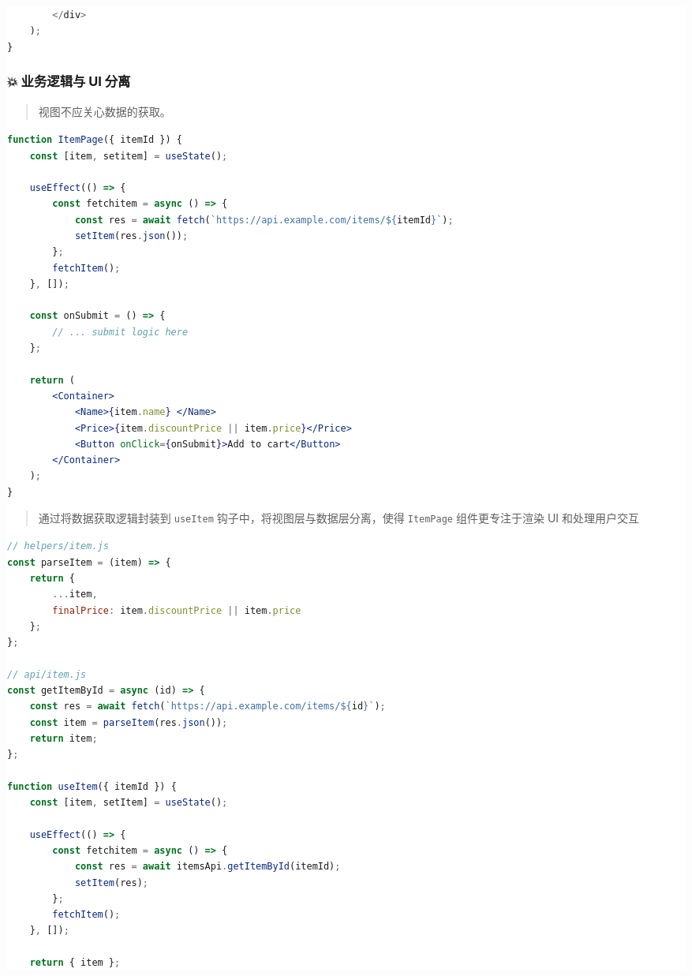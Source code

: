 ```jsx
		</div>
	);
}
```

### 💥 业务逻辑与 UI 分离

> 视图不应关心数据的获取。

```jsx
function ItemPage({ itemId }) {
	const [item, setitem] = useState();

	useEffect(() => {
		const fetchitem = async () => {
			const res = await fetch(`https://api.example.com/items/${itemId}`);
			setItem(res.json());
		};
		fetchItem();
	}, []);

	const onSubmit = () => {
		// ... submit logic here
	};

	return (
		<Container>
			<Name>{item.name} </Name>
			<Price>{item.discountPrice || item.price}</Price>
			<Button onClick={onSubmit}>Add to cart</Button>
		</Container>
	);
}
```

> 通过将数据获取逻辑封装到 `useItem` 钩子中，将视图层与数据层分离，使得 `ItemPage` 组件更专注于渲染 UI 和处理用户交互

```jsx
// helpers/item.js
const parseItem = (item) => {
	return {
		...item,
		finalPrice: item.discountPrice || item.price
	};
};

// api/item.js
const getItemById = async (id) => {
	const res = await fetch(`https://api.example.com/items/${id}`);
	const item = parseItem(res.json());
	return item;
};

function useItem({ itemId }) {
	const [item, setItem] = useState();

	useEffect(() => {
		const fetchitem = async () => {
			const res = await itemsApi.getItemById(itemId);
			setItem(res);
		};
		fetchItem();
	}, []);

	return { item };
```